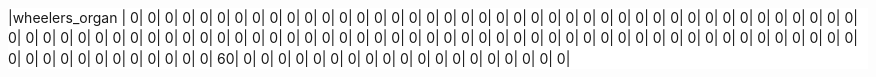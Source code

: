 |wheelers_organ                 |                      0|                          0|                  0|                 0|                   0|              0|                    0|              0|                   0|                 0|                0|                                              0|                                                                     0|                                                     0|                                                     0|                                     0|                                  0|                                0|                               0|                                 0|                                      0|                                                    0|                                                   0|                                   0|                                           0|                              0|                                        0|                                 0|                                       0|                             0|                                     0|                                         0|                                 0|                                   0|                                  0|                                    0|                                                                                                                                        0|                                                                                                                             0|                                    0|                                         0|                              0|                                              0|                              0|                                     0|                                               0|                                           0|                           0|                                 0|                               0|                                       0|                                  0|                                   0|                               0|                                    0|                             0|                                   0|                                    0|                       0|                            0|                    0|                         0|                 0|                  0|                                       0|                          0|                 0|                  0|                      0|                                  0|                          0|                  0|                      0|                                   0|                       0|                                               0|                       0|                  0|                         0|                                0|                  0|                                 0|                            0|                           0|                                      0|                                     0|                                                      0|                                           0|                                                    0|                                    0|                                   0|                                   0|                             0|                                0|                                      0|                      0|                                 0|                          0|                                      0|                                           0|                                    0|                                    0|                                            0|                                      0|                                        60|                                               0|                                  0|                               0|                         0|                           0|                         0|                        0|                                  0|                                           0|                                                   0|                                                               0|                             0|                                           0|                                0|                                        0|                                     0|                                                 0|                                          0|                                                 0|